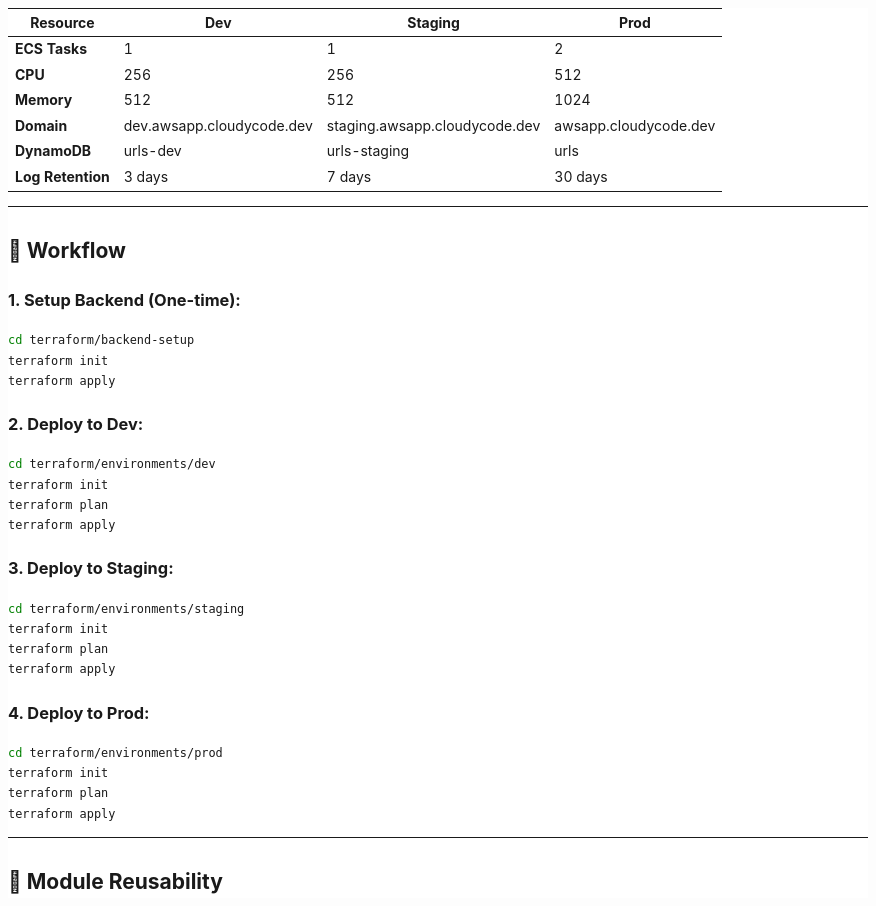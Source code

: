 | Resource | Dev | Staging | Prod |
|----------|-----|---------|------|
| **ECS Tasks** | 1 | 1 | 2 |
| **CPU** | 256 | 256 | 512 |
| **Memory** | 512 | 512 | 1024 |
| **Domain** | dev.awsapp.cloudycode.dev | staging.awsapp.cloudycode.dev | awsapp.cloudycode.dev |
| **DynamoDB** | urls-dev | urls-staging | urls |
| **Log Retention** | 3 days | 7 days | 30 days |

---

## 🚀 Workflow

### 1. Setup Backend (One-time):
```bash
cd terraform/backend-setup
terraform init
terraform apply
```

### 2. Deploy to Dev:
```bash
cd terraform/environments/dev
terraform init
terraform plan
terraform apply
```

### 3. Deploy to Staging:
```bash
cd terraform/environments/staging
terraform init
terraform plan
terraform apply
```

### 4. Deploy to Prod:
```bash
cd terraform/environments/prod
terraform init
terraform plan
terraform apply
```

---

## 📝 Module Reusability
